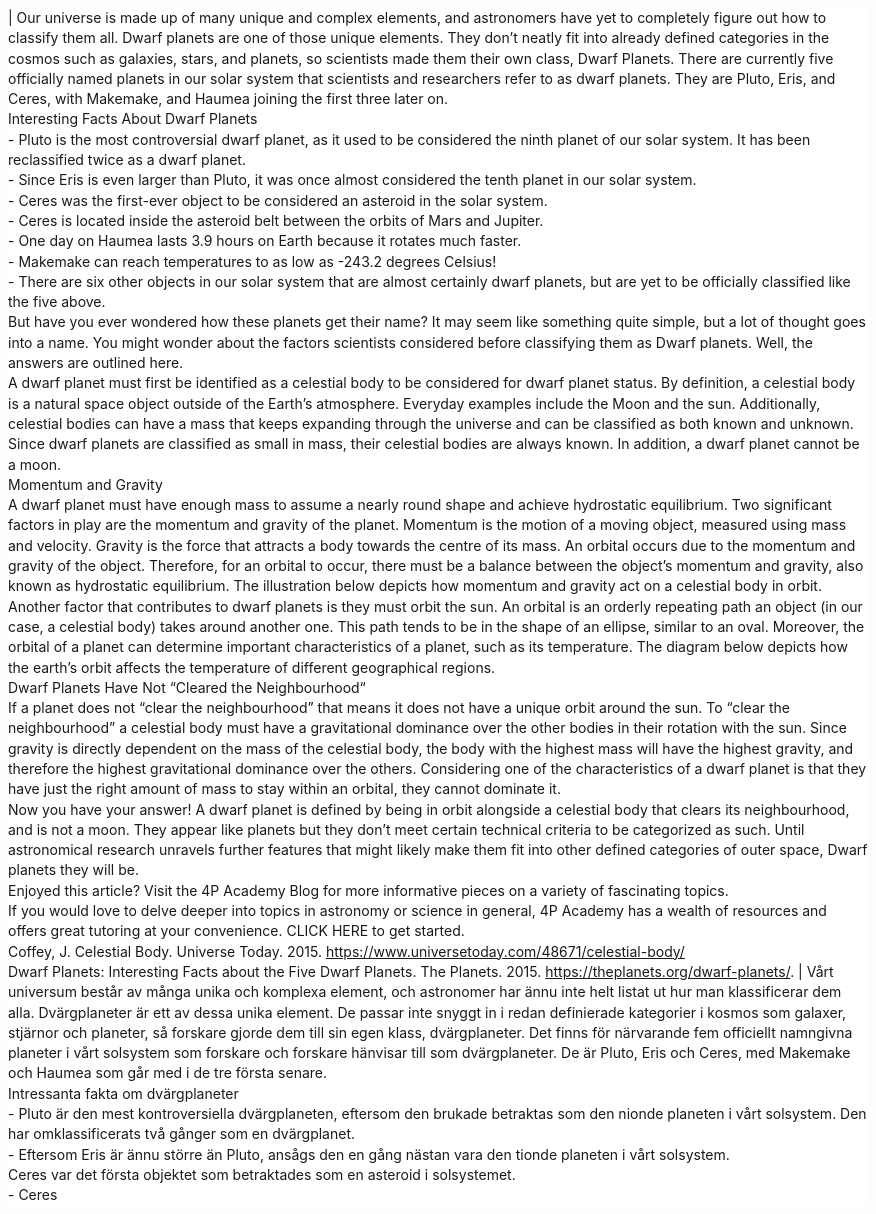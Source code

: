 | Our universe is made up of many unique and complex elements, and astronomers have yet to completely figure out how to classify them all. Dwarf planets are one of those unique elements. They don’t neatly fit into already defined categories in the cosmos such as galaxies, stars, and planets, so scientists made them their own class, Dwarf Planets. There are currently five officially named planets in our solar system that scientists and researchers refer to as dwarf planets. They are Pluto, Eris, and Ceres, with Makemake, and Haumea joining the first three later on.<br/>Interesting Facts About Dwarf Planets<br/>- Pluto is the most controversial dwarf planet, as it used to be considered the ninth planet of our solar system. It has been reclassified twice as a dwarf planet.<br/>- Since Eris is even larger than Pluto, it was once almost considered the tenth planet in our solar system.<br/>- Ceres was the first-ever object to be considered an asteroid in the solar system.<br/>- Ceres is located inside the asteroid belt between the orbits of Mars and Jupiter.<br/>- One day on Haumea lasts 3.9 hours on Earth because it rotates much faster.<br/>- Makemake can reach temperatures to as low as -243.2 degrees Celsius!<br/>- There are six other objects in our solar system that are almost certainly dwarf planets, but are yet to be officially classified like the five above.<br/>But have you ever wondered how these planets get their name? It may seem like something quite simple, but a lot of thought goes into a name. You might wonder about the factors scientists considered before classifying them as Dwarf planets. Well, the answers are outlined here.<br/>A dwarf planet must first be identified as a celestial body to be considered for dwarf planet status. By definition, a celestial body is a natural space object outside of the Earth’s atmosphere. Everyday examples include the Moon and the sun. Additionally, celestial bodies can have a mass that keeps expanding through the universe and can be classified as both known and unknown. Since dwarf planets are classified as small in mass, their celestial bodies are always known. In addition, a dwarf planet cannot be a moon.<br/>Momentum and Gravity<br/>A dwarf planet must have enough mass to assume a nearly round shape and achieve hydrostatic equilibrium. Two significant factors in play are the momentum and gravity of the planet. Momentum is the motion of a moving object, measured using mass and velocity. Gravity is the force that attracts a body towards the centre of its mass. An orbital occurs due to the momentum and gravity of the object. Therefore, for an orbital to occur, there must be a balance between the object’s momentum and gravity, also known as hydrostatic equilibrium. The illustration below depicts how momentum and gravity act on a celestial body in orbit.<br/>Another factor that contributes to dwarf planets is they must orbit the sun. An orbital is an orderly repeating path an object (in our case, a celestial body) takes around another one. This path tends to be in the shape of an ellipse, similar to an oval. Moreover, the orbital of a planet can determine important characteristics of a planet, such as its temperature. The diagram below depicts how the earth’s orbit affects the temperature of different geographical regions.<br/>Dwarf Planets Have Not “Cleared the Neighbourhood“<br/>If a planet does not “clear the neighbourhood” that means it does not have a unique orbit around the sun. To “clear the neighbourhood” a celestial body must have a gravitational dominance over the other bodies in their rotation with the sun. Since gravity is directly dependent on the mass of the celestial body, the body with the highest mass will have the highest gravity, and therefore the highest gravitational dominance over the others. Considering one of the characteristics of a dwarf planet is that they have just the right amount of mass to stay within an orbital, they cannot dominate it.<br/>Now you have your answer! A dwarf planet is defined by being in orbit alongside a celestial body that clears its neighbourhood, and is not a moon. They appear like planets but they don’t meet certain technical criteria to be categorized as such. Until astronomical research unravels further features that might likely make them fit into other defined categories of outer space, Dwarf planets they will be.<br/>Enjoyed this article? Visit the 4P Academy Blog for more informative pieces on a variety of fascinating topics.<br/>If you would love to delve deeper into topics in astronomy or science in general, 4P Academy has a wealth of resources and offers great tutoring at your convenience. CLICK HERE to get started.<br/>Coffey, J. Celestial Body. Universe Today. 2015. https://www.universetoday.com/48671/celestial-body/<br/>Dwarf Planets: Interesting Facts about the Five Dwarf Planets. The Planets. 2015. https://theplanets.org/dwarf-planets/. | Vårt universum består av många unika och komplexa element, och astronomer har ännu inte helt listat ut hur man klassificerar dem alla. Dvärgplaneter är ett av dessa unika element. De passar inte snyggt in i redan definierade kategorier i kosmos som galaxer, stjärnor och planeter, så forskare gjorde dem till sin egen klass, dvärgplaneter. Det finns för närvarande fem officiellt namngivna planeter i vårt solsystem som forskare och forskare hänvisar till som dvärgplaneter. De är Pluto, Eris och Ceres, med Makemake och Haumea som går med i de tre första senare.<br/>Intressanta fakta om dvärgplaneter<br/>- Pluto är den mest kontroversiella dvärgplaneten, eftersom den brukade betraktas som den nionde planeten i vårt solsystem. Den har omklassificerats två gånger som en dvärgplanet.<br/>- Eftersom Eris är ännu större än Pluto, ansågs den en gång nästan vara den tionde planeten i vårt solsystem.<br/>Ceres var det första objektet som betraktades som en asteroid i solsystemet.<br/>- Ceres